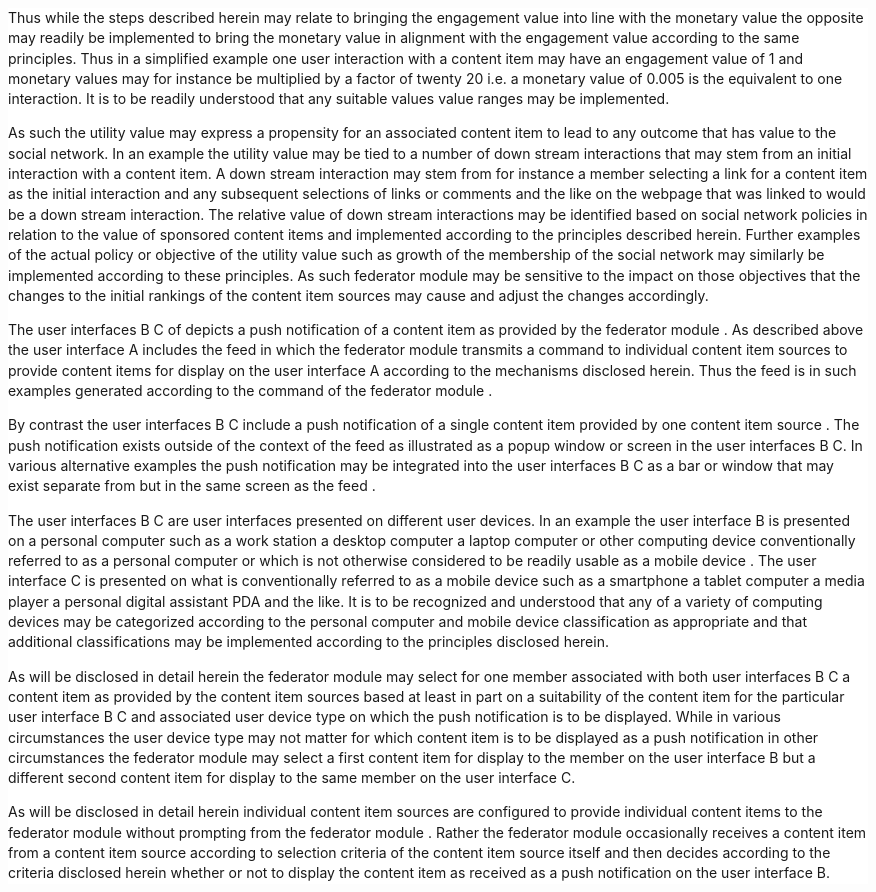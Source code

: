 Thus while the steps described herein may relate to bringing the engagement value into line with the monetary value the opposite may readily be implemented to bring the monetary value in alignment with the engagement value according to the same principles. Thus in a simplified example one user interaction with a content item may have an engagement value of 1 and monetary values may for instance be multiplied by a factor of twenty 20 i.e. a monetary value of 0.005 is the equivalent to one interaction. It is to be readily understood that any suitable values value ranges may be implemented.

As such the utility value may express a propensity for an associated content item to lead to any outcome that has value to the social network. In an example the utility value may be tied to a number of down stream interactions that may stem from an initial interaction with a content item. A down stream interaction may stem from for instance a member selecting a link for a content item as the initial interaction and any subsequent selections of links or comments and the like on the webpage that was linked to would be a down stream interaction. The relative value of down stream interactions may be identified based on social network policies in relation to the value of sponsored content items and implemented according to the principles described herein. Further examples of the actual policy or objective of the utility value such as growth of the membership of the social network may similarly be implemented according to these principles. As such federator module may be sensitive to the impact on those objectives that the changes to the initial rankings of the content item sources may cause and adjust the changes accordingly.

The user interfaces B C of depicts a push notification of a content item as provided by the federator module . As described above the user interface A includes the feed in which the federator module transmits a command to individual content item sources to provide content items for display on the user interface A according to the mechanisms disclosed herein. Thus the feed is in such examples generated according to the command of the federator module .

By contrast the user interfaces B C include a push notification of a single content item provided by one content item source . The push notification exists outside of the context of the feed as illustrated as a popup window or screen in the user interfaces B C. In various alternative examples the push notification may be integrated into the user interfaces B C as a bar or window that may exist separate from but in the same screen as the feed .

The user interfaces B C are user interfaces presented on different user devices. In an example the user interface B is presented on a personal computer such as a work station a desktop computer a laptop computer or other computing device conventionally referred to as a personal computer or which is not otherwise considered to be readily usable as a mobile device . The user interface C is presented on what is conventionally referred to as a mobile device such as a smartphone a tablet computer a media player a personal digital assistant PDA and the like. It is to be recognized and understood that any of a variety of computing devices may be categorized according to the personal computer and mobile device classification as appropriate and that additional classifications may be implemented according to the principles disclosed herein.

As will be disclosed in detail herein the federator module may select for one member associated with both user interfaces B C a content item as provided by the content item sources based at least in part on a suitability of the content item for the particular user interface B C and associated user device type on which the push notification is to be displayed. While in various circumstances the user device type may not matter for which content item is to be displayed as a push notification in other circumstances the federator module may select a first content item for display to the member on the user interface B but a different second content item for display to the same member on the user interface C.

As will be disclosed in detail herein individual content item sources are configured to provide individual content items to the federator module without prompting from the federator module . Rather the federator module occasionally receives a content item from a content item source according to selection criteria of the content item source itself and then decides according to the criteria disclosed herein whether or not to display the content item as received as a push notification on the user interface B.
